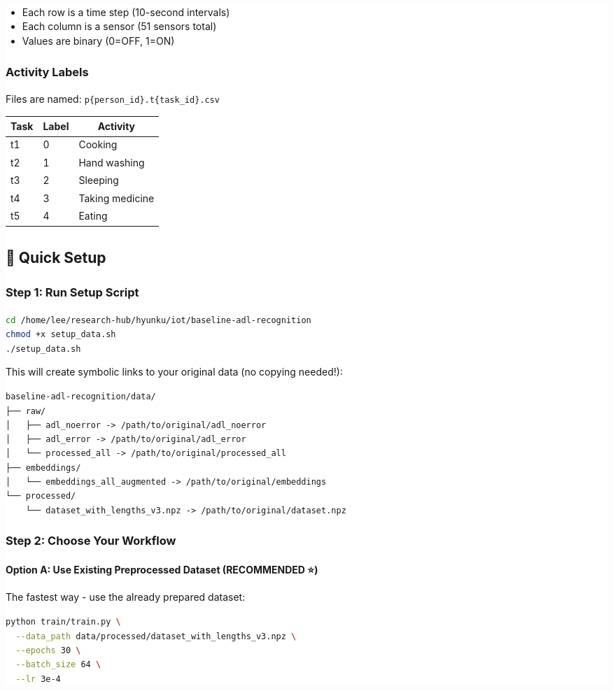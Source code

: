 - Each row is a time step (10-second intervals)
- Each column is a sensor (51 sensors total)
- Values are binary (0=OFF, 1=ON)

### Activity Labels

Files are named: `p{person_id}.t{task_id}.csv`

| Task | Label | Activity |
|------|-------|----------|
| t1   | 0     | Cooking |
| t2   | 1     | Hand washing |
| t3   | 2     | Sleeping |
| t4   | 3     | Taking medicine |
| t5   | 4     | Eating |

## 🚀 Quick Setup

### Step 1: Run Setup Script

```bash
cd /home/lee/research-hub/hyunku/iot/baseline-adl-recognition
chmod +x setup_data.sh
./setup_data.sh
```

This will create symbolic links to your original data (no copying needed!):
```
baseline-adl-recognition/data/
├── raw/
│   ├── adl_noerror -> /path/to/original/adl_noerror
│   ├── adl_error -> /path/to/original/adl_error
│   └── processed_all -> /path/to/original/processed_all
├── embeddings/
│   └── embeddings_all_augmented -> /path/to/original/embeddings
└── processed/
    └── dataset_with_lengths_v3.npz -> /path/to/original/dataset.npz
```

### Step 2: Choose Your Workflow

#### Option A: Use Existing Preprocessed Dataset (RECOMMENDED ⭐)

The fastest way - use the already prepared dataset:

```bash
python train/train.py \
  --data_path data/processed/dataset_with_lengths_v3.npz \
  --epochs 30 \
  --batch_size 64 \
  --lr 3e-4
```
